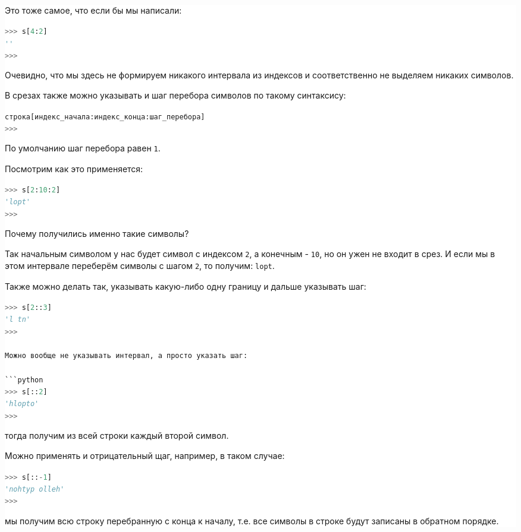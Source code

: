 Это тоже самое, что если бы мы написали:

```python
>>> s[4:2]
''
>>>
```

Очевидно, что мы здесь не формируем никакого интервала из индексов и соответственно не выделяем никаких символов.

В срезах также можно указывать и шаг перебора символов по такому синтаксису:

```python
строка[индекс_начала:индекс_конца:шаг_перебора]
>>>
```

По умолчанию шаг перебора равен `1`.

Посмотрим как это применяется:

```python
>>> s[2:10:2]
'lopt'
>>>
```

Почему получились именно такие символы?

Так начальным символом у нас будет символ с индексом `2`, а конечным - `10`, но он ужен не входит в срез. И если мы в этом интервале переберём символы с шагом `2`, то получим: `lopt`.

Также можно делать так, указывать какую-либо одну границу и дальше указывать шаг:

```python
>>> s[2::3]
'l tn'
>>>

Можно вообще не указывать интервал, а просто указать шаг:

```python
>>> s[::2]
'hlopto'
>>>
```

тогда получим из всей строки каждый второй символ.

Можно применять и отрицательный щаг, например, в таком случае:

```python
>>> s[::-1]
'nohtyp olleh'
>>>
```

мы получим всю строку перебранную с конца к началу, т.е. все символы в строке будут записаны в обратном порядке.
